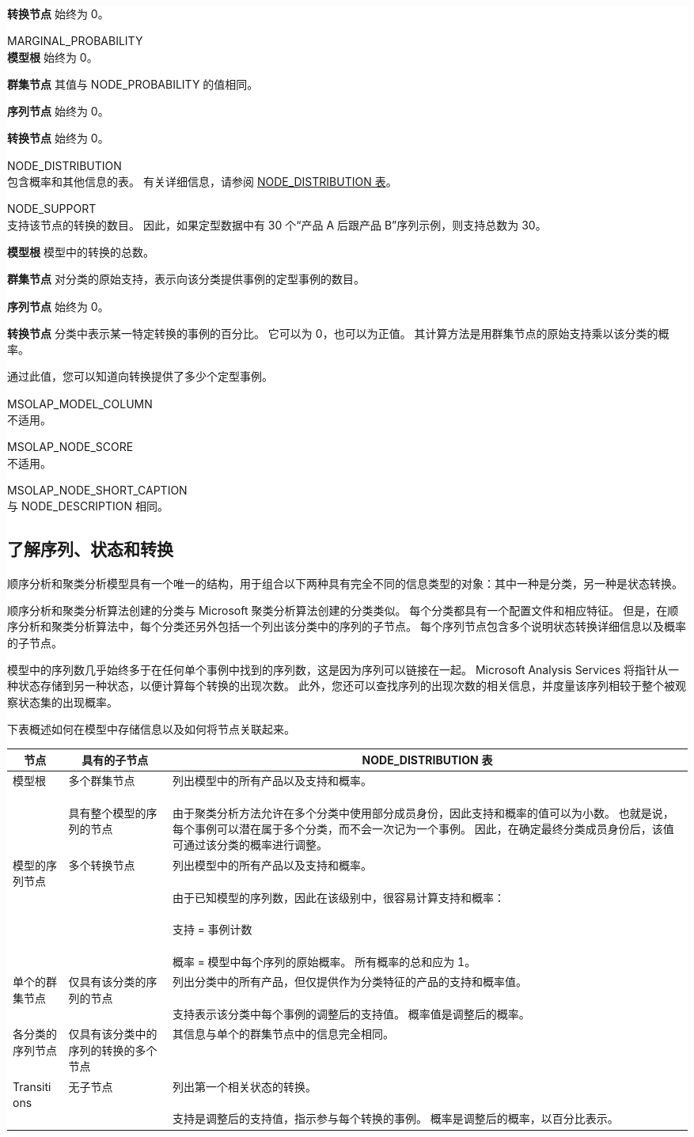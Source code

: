  **转换节点** 始终为 0。  
  
 MARGINAL_PROBABILITY  
 **模型根** 始终为 0。  
  
 **群集节点** 其值与 NODE_PROBABILITY 的值相同。  
  
 **序列节点** 始终为 0。  
  
 **转换节点** 始终为 0。  
  
 NODE_DISTRIBUTION  
 包含概率和其他信息的表。 有关详细信息，请参阅 [NODE_DISTRIBUTION 表](#bkmk_NODEDIST)。  
  
 NODE_SUPPORT  
 支持该节点的转换的数目。 因此，如果定型数据中有 30 个“产品 A 后跟产品 B”序列示例，则支持总数为 30。  
  
 **模型根** 模型中的转换的总数。  
  
 **群集节点** 对分类的原始支持，表示向该分类提供事例的定型事例的数目。  
  
 **序列节点** 始终为 0。  
  
 **转换节点** 分类中表示某一特定转换的事例的百分比。 它可以为 0，也可以为正值。 其计算方法是用群集节点的原始支持乘以该分类的概率。  
  
 通过此值，您可以知道向转换提供了多少个定型事例。  
  
 MSOLAP_MODEL_COLUMN  
 不适用。  
  
 MSOLAP_NODE_SCORE  
 不适用。  
  
 MSOLAP_NODE_SHORT_CAPTION  
 与 NODE_DESCRIPTION 相同。  
  
## <a name="understanding-sequences-states-and-transitions"></a>了解序列、状态和转换  
 顺序分析和聚类分析模型具有一个唯一的结构，用于组合以下两种具有完全不同的信息类型的对象：其中一种是分类，另一种是状态转换。  
  
 顺序分析和聚类分析算法创建的分类与 Microsoft 聚类分析算法创建的分类类似。 每个分类都具有一个配置文件和相应特征。 但是，在顺序分析和聚类分析算法中，每个分类还另外包括一个列出该分类中的序列的子节点。 每个序列节点包含多个说明状态转换详细信息以及概率的子节点。  
  
 模型中的序列数几乎始终多于在任何单个事例中找到的序列数，这是因为序列可以链接在一起。 Microsoft Analysis Services 将指针从一种状态存储到另一种状态，以便计算每个转换的出现次数。 此外，您还可以查找序列的出现次数的相关信息，并度量该序列相较于整个被观察状态集的出现概率。  
  
 下表概述如何在模型中存储信息以及如何将节点关联起来。  
  
|节点|具有的子节点|NODE_DISTRIBUTION 表|  
|----------|--------------------|------------------------------|  
|模型根|多个群集节点<br /><br /> 具有整个模型的序列的节点|列出模型中的所有产品以及支持和概率。<br /><br /> 由于聚类分析方法允许在多个分类中使用部分成员身份，因此支持和概率的值可以为小数。 也就是说，每个事例可以潜在属于多个分类，而不会一次记为一个事例。 因此，在确定最终分类成员身份后，该值可通过该分类的概率进行调整。|  
|模型的序列节点|多个转换节点|列出模型中的所有产品以及支持和概率。<br /><br /> 由于已知模型的序列数，因此在该级别中，很容易计算支持和概率：<br /><br /> 支持 = 事例计数<br /><br /> 概率 = 模型中每个序列的原始概率。 所有概率的总和应为 1。|  
|单个的群集节点|仅具有该分类的序列的节点|列出分类中的所有产品，但仅提供作为分类特征的产品的支持和概率值。<br /><br /> 支持表示该分类中每个事例的调整后的支持值。 概率值是调整后的概率。|  
|各分类的序列节点|仅具有该分类中的序列的转换的多个节点|其信息与单个的群集节点中的信息完全相同。|  
|Transitions|无子节点|列出第一个相关状态的转换。<br /><br /> 支持是调整后的支持值，指示参与每个转换的事例。 概率是调整后的概率，以百分比表示。|  
  